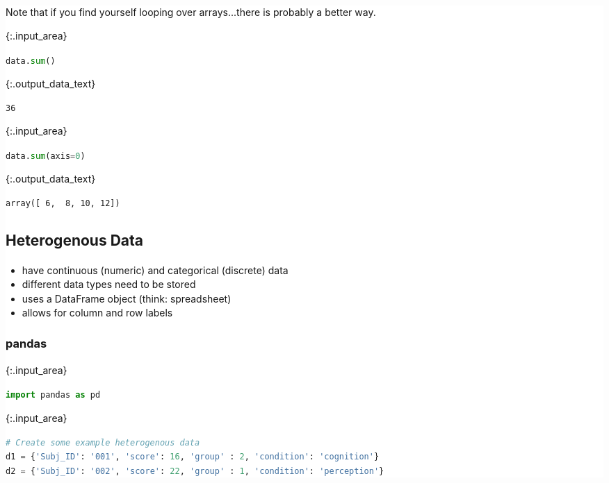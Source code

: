 Note that if you find yourself looping over arrays...there is probably a better way.



{:.input_area}
```python
data.sum()
```





{:.output_data_text}
```
36
```





{:.input_area}
```python
data.sum(axis=0)
```





{:.output_data_text}
```
array([ 6,  8, 10, 12])
```



## Heterogenous Data

- have continuous (numeric) and categorical (discrete) data
- different data types need to be stored
- uses a DataFrame object (think: spreadsheet)
- allows for column and row labels

### pandas



{:.input_area}
```python
import pandas as pd
```




{:.input_area}
```python
# Create some example heterogenous data
d1 = {'Subj_ID': '001', 'score': 16, 'group' : 2, 'condition': 'cognition'}
d2 = {'Subj_ID': '002', 'score': 22, 'group' : 1, 'condition': 'perception'}
```



